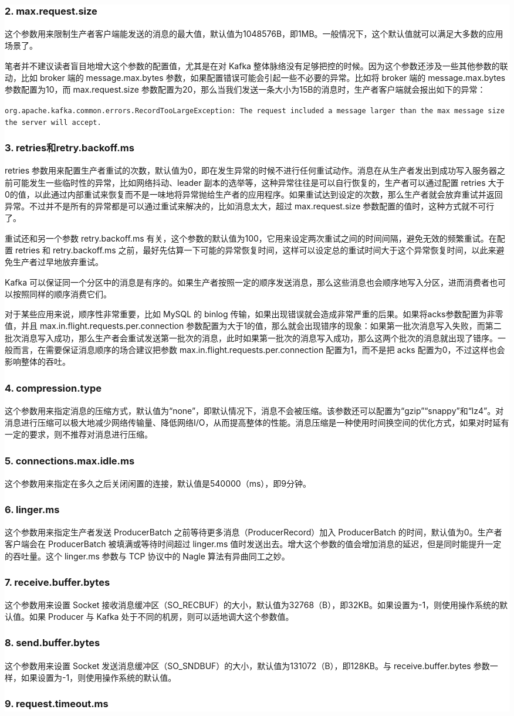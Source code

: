 ### 2. max.request.size

这个参数用来限制生产者客户端能发送的消息的最大值，默认值为1048576B，即1MB。一般情况下，这个默认值就可以满足大多数的应用场景了。

笔者并不建议读者盲目地增大这个参数的配置值，尤其是在对 Kafka 整体脉络没有足够把控的时候。因为这个参数还涉及一些其他参数的联动，比如 broker 端的 message.max.bytes 参数，如果配置错误可能会引起一些不必要的异常。比如将 broker 端的 message.max.bytes 参数配置为10，而 max.request.size 参数配置为20，那么当我们发送一条大小为15B的消息时，生产者客户端就会报出如下的异常：

```
org.apache.kafka.common.errors.RecordTooLargeException: The request included a message larger than the max message size the server will accept.
```

### 3. retries和retry.backoff.ms

retries 参数用来配置生产者重试的次数，默认值为0，即在发生异常的时候不进行任何重试动作。消息在从生产者发出到成功写入服务器之前可能发生一些临时性的异常，比如网络抖动、leader 副本的选举等，这种异常往往是可以自行恢复的，生产者可以通过配置 retries 大于0的值，以此通过内部重试来恢复而不是一味地将异常抛给生产者的应用程序。如果重试达到设定的次数，那么生产者就会放弃重试并返回异常。不过并不是所有的异常都是可以通过重试来解决的，比如消息太大，超过 max.request.size 参数配置的值时，这种方式就不可行了。

重试还和另一个参数 retry.backoff.ms 有关，这个参数的默认值为100，它用来设定两次重试之间的时间间隔，避免无效的频繁重试。在配置 retries 和 retry.backoff.ms 之前，最好先估算一下可能的异常恢复时间，这样可以设定总的重试时间大于这个异常恢复时间，以此来避免生产者过早地放弃重试。

Kafka 可以保证同一个分区中的消息是有序的。如果生产者按照一定的顺序发送消息，那么这些消息也会顺序地写入分区，进而消费者也可以按照同样的顺序消费它们。

对于某些应用来说，顺序性非常重要，比如 MySQL 的 binlog 传输，如果出现错误就会造成非常严重的后果。如果将acks参数配置为非零值，并且 max.in.flight.requests.per.connection 参数配置为大于1的值，那么就会出现错序的现象：如果第一批次消息写入失败，而第二批次消息写入成功，那么生产者会重试发送第一批次的消息，此时如果第一批次的消息写入成功，那么这两个批次的消息就出现了错序。一般而言，在需要保证消息顺序的场合建议把参数 max.in.flight.requests.per.connection 配置为1，而不是把 acks 配置为0，不过这样也会影响整体的吞吐。

### 4. compression.type

这个参数用来指定消息的压缩方式，默认值为“none”，即默认情况下，消息不会被压缩。该参数还可以配置为“gzip”“snappy”和“lz4”。对消息进行压缩可以极大地减少网络传输量、降低网络I/O，从而提高整体的性能。消息压缩是一种使用时间换空间的优化方式，如果对时延有一定的要求，则不推荐对消息进行压缩。

### 5. connections.max.idle.ms

这个参数用来指定在多久之后关闭闲置的连接，默认值是540000（ms），即9分钟。

### 6. linger.ms

这个参数用来指定生产者发送 ProducerBatch 之前等待更多消息（ProducerRecord）加入 ProducerBatch 的时间，默认值为0。生产者客户端会在 ProducerBatch 被填满或等待时间超过 linger.ms 值时发送出去。增大这个参数的值会增加消息的延迟，但是同时能提升一定的吞吐量。这个 linger.ms 参数与 TCP 协议中的 Nagle 算法有异曲同工之妙。

### 7. receive.buffer.bytes

这个参数用来设置 Socket 接收消息缓冲区（SO_RECBUF）的大小，默认值为32768（B），即32KB。如果设置为-1，则使用操作系统的默认值。如果 Producer 与 Kafka 处于不同的机房，则可以适地调大这个参数值。

### 8. send.buffer.bytes

这个参数用来设置 Socket 发送消息缓冲区（SO_SNDBUF）的大小，默认值为131072（B），即128KB。与 receive.buffer.bytes 参数一样，如果设置为-1，则使用操作系统的默认值。

### 9. request.timeout.ms

